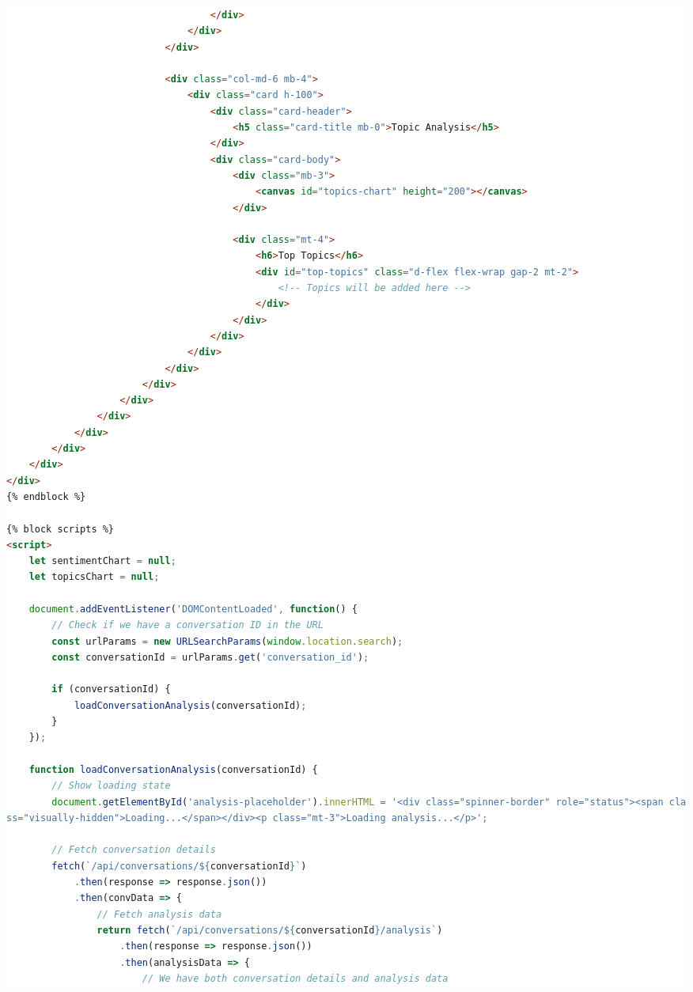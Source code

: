    ```html
                                       </div>
                                   </div>
                               </div>
                               
                               <div class="col-md-6 mb-4">
                                   <div class="card h-100">
                                       <div class="card-header">
                                           <h5 class="card-title mb-0">Topic Analysis</h5>
                                       </div>
                                       <div class="card-body">
                                           <div class="mb-3">
                                               <canvas id="topics-chart" height="200"></canvas>
                                           </div>
                                           
                                           <div class="mt-4">
                                               <h6>Top Topics</h6>
                                               <div id="top-topics" class="d-flex flex-wrap gap-2 mt-2">
                                                   <!-- Topics will be added here -->
                                               </div>
                                           </div>
                                       </div>
                                   </div>
                               </div>
                           </div>
                       </div>
                   </div>
               </div>
           </div>
       </div>
   </div>
   {% endblock %}

   {% block scripts %}
   <script>
       let sentimentChart = null;
       let topicsChart = null;
       
       document.addEventListener('DOMContentLoaded', function() {
           // Check if we have a conversation ID in the URL
           const urlParams = new URLSearchParams(window.location.search);
           const conversationId = urlParams.get('conversation_id');
           
           if (conversationId) {
               loadConversationAnalysis(conversationId);
           }
       });
       
       function loadConversationAnalysis(conversationId) {
           // Show loading state
           document.getElementById('analysis-placeholder').innerHTML = '<div class="spinner-border" role="status"><span class="visually-hidden">Loading...</span></div><p class="mt-3">Loading analysis...</p>';
           
           // Fetch conversation details
           fetch(`/api/conversations/${conversationId}`)
               .then(response => response.json())
               .then(convData => {
                   // Fetch analysis data
                   return fetch(`/api/conversations/${conversationId}/analysis`)
                       .then(response => response.json())
                       .then(analysisData => {
                           // We have both conversation details and analysis data
   ```